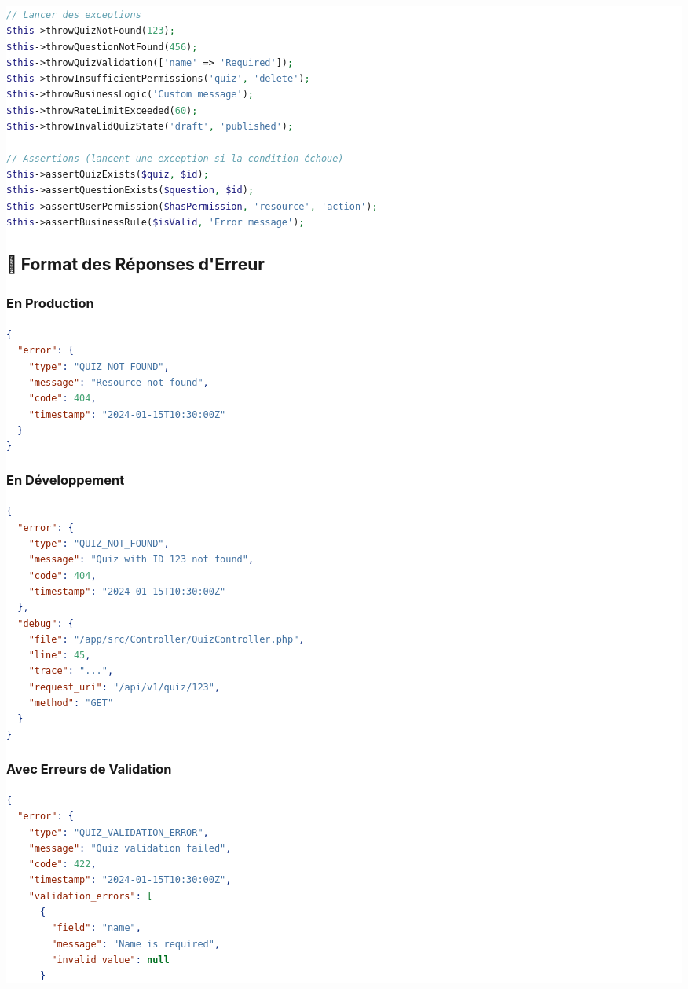 ```php
// Lancer des exceptions
$this->throwQuizNotFound(123);
$this->throwQuestionNotFound(456);
$this->throwQuizValidation(['name' => 'Required']);
$this->throwInsufficientPermissions('quiz', 'delete');
$this->throwBusinessLogic('Custom message');
$this->throwRateLimitExceeded(60);
$this->throwInvalidQuizState('draft', 'published');

// Assertions (lancent une exception si la condition échoue)
$this->assertQuizExists($quiz, $id);
$this->assertQuestionExists($question, $id);
$this->assertUserPermission($hasPermission, 'resource', 'action');
$this->assertBusinessRule($isValid, 'Error message');
```

## **📄 Format des Réponses d'Erreur**

### **En Production**
```json
{
  "error": {
    "type": "QUIZ_NOT_FOUND",
    "message": "Resource not found",
    "code": 404,
    "timestamp": "2024-01-15T10:30:00Z"
  }
}
```

### **En Développement**
```json
{
  "error": {
    "type": "QUIZ_NOT_FOUND",
    "message": "Quiz with ID 123 not found",
    "code": 404,
    "timestamp": "2024-01-15T10:30:00Z"
  },
  "debug": {
    "file": "/app/src/Controller/QuizController.php",
    "line": 45,
    "trace": "...",
    "request_uri": "/api/v1/quiz/123",
    "method": "GET"
  }
}
```

### **Avec Erreurs de Validation**
```json
{
  "error": {
    "type": "QUIZ_VALIDATION_ERROR",
    "message": "Quiz validation failed",
    "code": 422,
    "timestamp": "2024-01-15T10:30:00Z",
    "validation_errors": [
      {
        "field": "name",
        "message": "Name is required",
        "invalid_value": null
      }
```